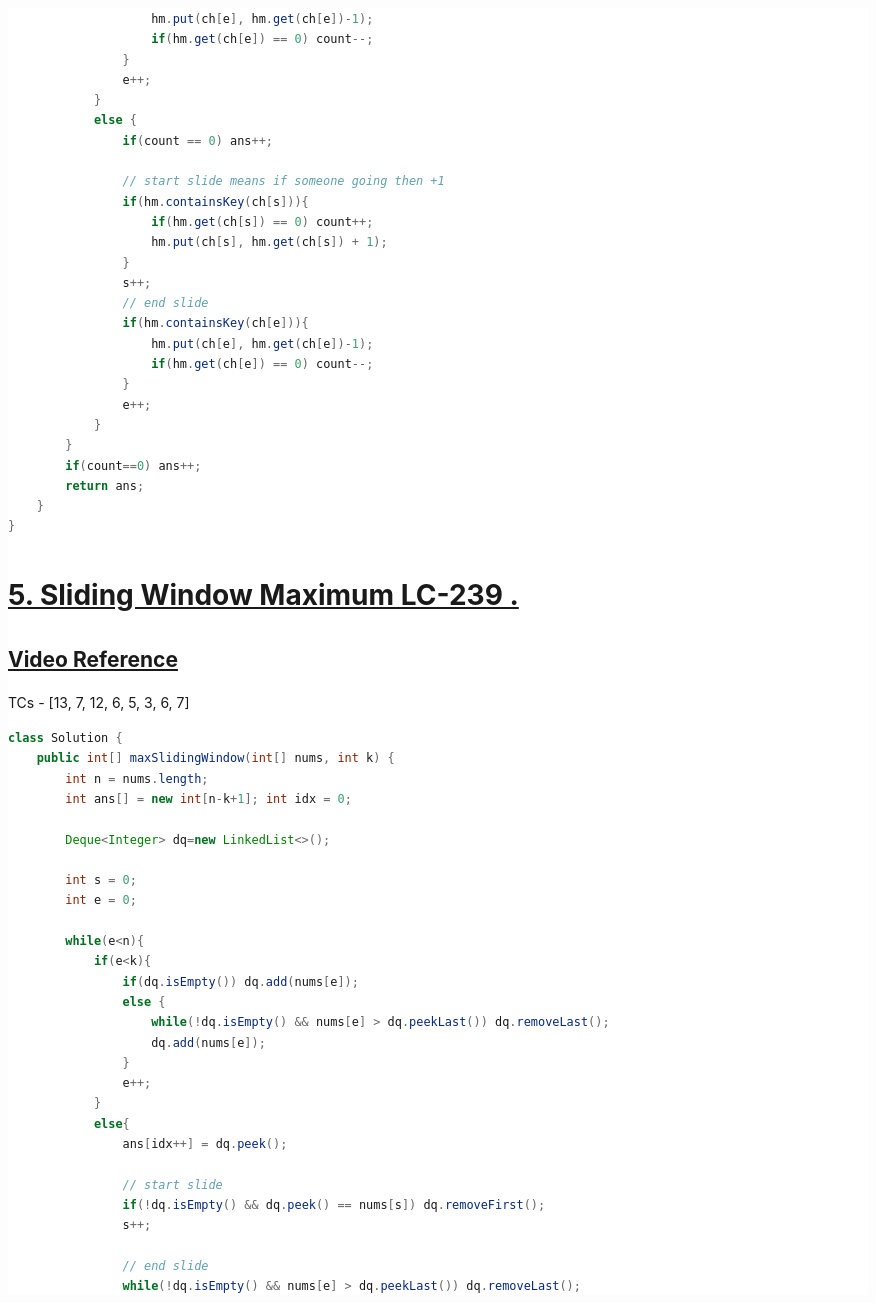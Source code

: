```java
                    hm.put(ch[e], hm.get(ch[e])-1);
                    if(hm.get(ch[e]) == 0) count--;
                }
                e++;
            }
            else {
                if(count == 0) ans++;
                
                // start slide means if someone going then +1
                if(hm.containsKey(ch[s])){
                    if(hm.get(ch[s]) == 0) count++;
                    hm.put(ch[s], hm.get(ch[s]) + 1);
                }
                s++;
                // end slide
                if(hm.containsKey(ch[e])){
                    hm.put(ch[e], hm.get(ch[e])-1);
                    if(hm.get(ch[e]) == 0) count--;
                }
                e++;
            }
        }
        if(count==0) ans++;
        return ans;
    }
}
```
# **[5. Sliding Window Maximum LC-239 .](https://leetcode.com/problems/sliding-window-maximum/)**
## **[Video Reference](https://youtu.be/xFJXtB5vSmM)**
TCs - [13, 7, 12, 6, 5, 3, 6, 7]
```java
class Solution {
    public int[] maxSlidingWindow(int[] nums, int k) {
        int n = nums.length;
        int ans[] = new int[n-k+1]; int idx = 0;

        Deque<Integer> dq=new LinkedList<>();

        int s = 0;
        int e = 0;

        while(e<n){
            if(e<k){
                if(dq.isEmpty()) dq.add(nums[e]);
                else {
                    while(!dq.isEmpty() && nums[e] > dq.peekLast()) dq.removeLast();
                    dq.add(nums[e]);
                }
                e++;
            }
            else{
                ans[idx++] = dq.peek();

                // start slide
                if(!dq.isEmpty() && dq.peek() == nums[s]) dq.removeFirst();
                s++;

                // end slide
                while(!dq.isEmpty() && nums[e] > dq.peekLast()) dq.removeLast();
```
